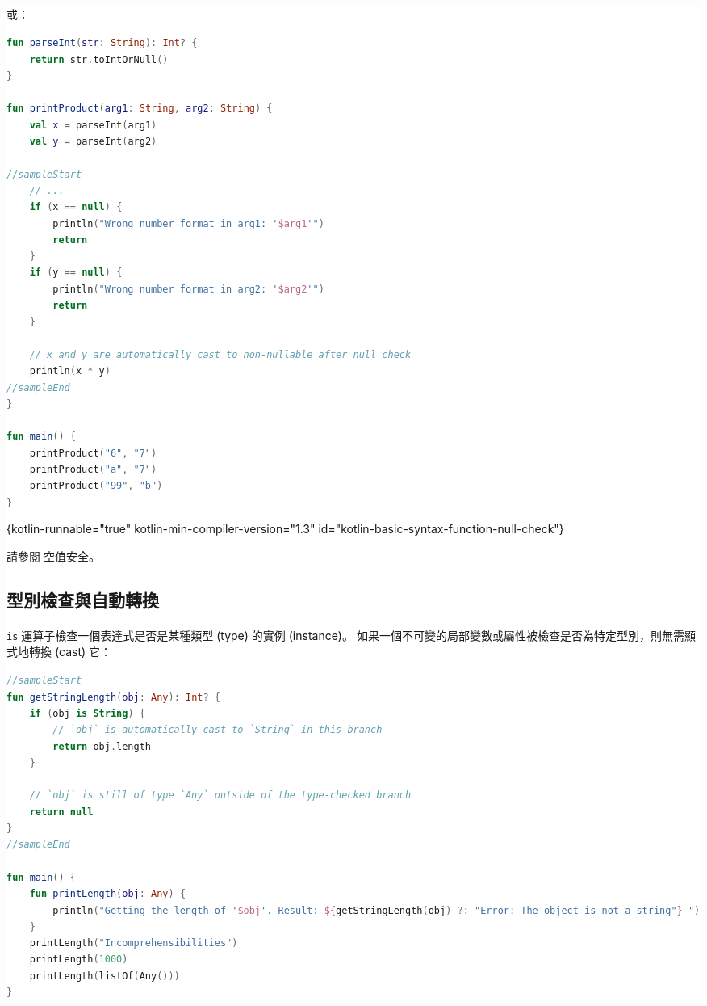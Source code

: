 或：

```kotlin
fun parseInt(str: String): Int? {
    return str.toIntOrNull()
}

fun printProduct(arg1: String, arg2: String) {
    val x = parseInt(arg1)
    val y = parseInt(arg2)
    
//sampleStart
    // ...
    if (x == null) {
        println("Wrong number format in arg1: '$arg1'")
        return
    }
    if (y == null) {
        println("Wrong number format in arg2: '$arg2'")
        return
    }

    // x and y are automatically cast to non-nullable after null check
    println(x * y)
//sampleEnd
}

fun main() {
    printProduct("6", "7")
    printProduct("a", "7")
    printProduct("99", "b")
}
```
{kotlin-runnable="true" kotlin-min-compiler-version="1.3" id="kotlin-basic-syntax-function-null-check"}

請參閱 [空值安全](null-safety.md)。

## 型別檢查與自動轉換

`is` 運算子檢查一個表達式是否是某種類型 (type) 的實例 (instance)。
如果一個不可變的局部變數或屬性被檢查是否為特定型別，則無需顯式地轉換 (cast) 它：

```kotlin
//sampleStart
fun getStringLength(obj: Any): Int? {
    if (obj is String) {
        // `obj` is automatically cast to `String` in this branch
        return obj.length
    }

    // `obj` is still of type `Any` outside of the type-checked branch
    return null
}
//sampleEnd

fun main() {
    fun printLength(obj: Any) {
        println("Getting the length of '$obj'. Result: ${getStringLength(obj) ?: "Error: The object is not a string"} ")
    }
    printLength("Incomprehensibilities")
    printLength(1000)
    printLength(listOf(Any()))
}
```